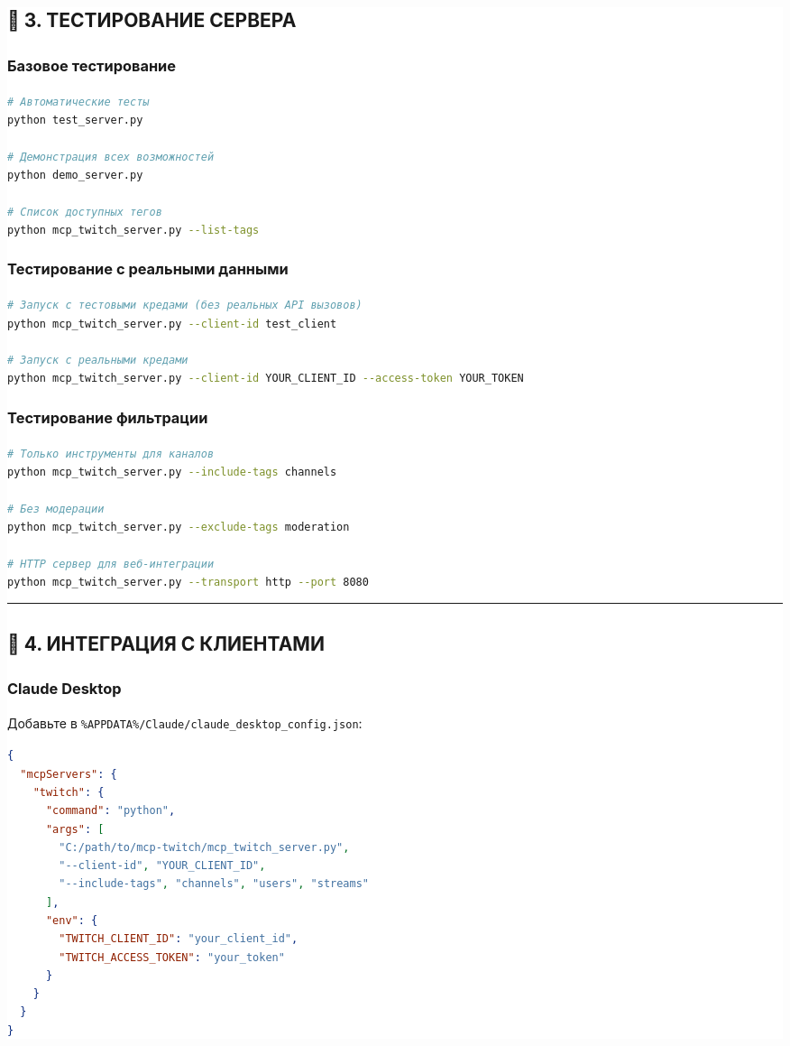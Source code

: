 ## 🧪 3. ТЕСТИРОВАНИЕ СЕРВЕРА

### Базовое тестирование

```bash
# Автоматические тесты
python test_server.py

# Демонстрация всех возможностей
python demo_server.py

# Список доступных тегов
python mcp_twitch_server.py --list-tags
```

### Тестирование с реальными данными

```bash
# Запуск с тестовыми кредами (без реальных API вызовов)
python mcp_twitch_server.py --client-id test_client

# Запуск с реальными кредами
python mcp_twitch_server.py --client-id YOUR_CLIENT_ID --access-token YOUR_TOKEN
```

### Тестирование фильтрации

```bash
# Только инструменты для каналов
python mcp_twitch_server.py --include-tags channels

# Без модерации
python mcp_twitch_server.py --exclude-tags moderation

# HTTP сервер для веб-интеграции
python mcp_twitch_server.py --transport http --port 8080
```

---

## 🔗 4. ИНТЕГРАЦИЯ С КЛИЕНТАМИ

### Claude Desktop

Добавьте в `%APPDATA%/Claude/claude_desktop_config.json`:

```json
{
  "mcpServers": {
    "twitch": {
      "command": "python",
      "args": [
        "C:/path/to/mcp-twitch/mcp_twitch_server.py",
        "--client-id", "YOUR_CLIENT_ID",
        "--include-tags", "channels", "users", "streams"
      ],
      "env": {
        "TWITCH_CLIENT_ID": "your_client_id",
        "TWITCH_ACCESS_TOKEN": "your_token"
      }
    }
  }
}
```
